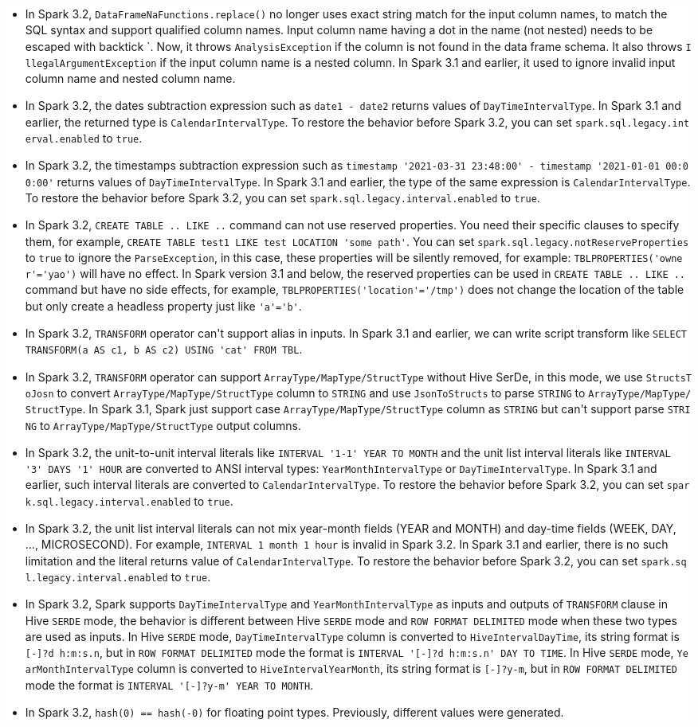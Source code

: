   - In Spark 3.2, `DataFrameNaFunctions.replace()` no longer uses exact string match for the input column names, to match the SQL syntax and support qualified column names. Input column name having a dot in the name (not nested) needs to be escaped with backtick \`. Now, it throws `AnalysisException` if the column is not found in the data frame schema. It also throws `IllegalArgumentException` if the input column name is a nested column. In Spark 3.1 and earlier, it used to ignore invalid input column name and nested column name.

  - In Spark 3.2, the dates subtraction expression such as `date1 - date2` returns values of `DayTimeIntervalType`. In Spark 3.1 and earlier, the returned type is `CalendarIntervalType`. To restore the behavior before Spark 3.2, you can set `spark.sql.legacy.interval.enabled` to `true`.

  - In Spark 3.2, the timestamps subtraction expression such as `timestamp '2021-03-31 23:48:00' - timestamp '2021-01-01 00:00:00'` returns values of `DayTimeIntervalType`. In Spark 3.1 and earlier, the type of the same expression is `CalendarIntervalType`. To restore the behavior before Spark 3.2, you can set `spark.sql.legacy.interval.enabled` to `true`.

  - In Spark 3.2, `CREATE TABLE .. LIKE ..` command can not use reserved properties. You need their specific clauses to specify them, for example, `CREATE TABLE test1 LIKE test LOCATION 'some path'`. You can set `spark.sql.legacy.notReserveProperties` to `true` to ignore the `ParseException`, in this case, these properties will be silently removed, for example: `TBLPROPERTIES('owner'='yao')` will have no effect. In Spark version 3.1 and below, the reserved properties can be used in `CREATE TABLE .. LIKE ..` command but have no side effects, for example, `TBLPROPERTIES('location'='/tmp')` does not change the location of the table but only create a headless property just like `'a'='b'`.

  - In Spark 3.2, `TRANSFORM` operator can't support alias in inputs. In Spark 3.1 and earlier, we can write script transform like `SELECT TRANSFORM(a AS c1, b AS c2) USING 'cat' FROM TBL`.

  - In Spark 3.2, `TRANSFORM` operator can support `ArrayType/MapType/StructType` without Hive SerDe, in this mode, we use `StructsToJosn` to convert `ArrayType/MapType/StructType` column to `STRING` and use `JsonToStructs` to parse `STRING` to `ArrayType/MapType/StructType`. In Spark 3.1, Spark just support case `ArrayType/MapType/StructType` column as `STRING` but can't support parse `STRING` to `ArrayType/MapType/StructType` output columns.

  - In Spark 3.2, the unit-to-unit interval literals like `INTERVAL '1-1' YEAR TO MONTH` and the unit list interval literals like `INTERVAL '3' DAYS '1' HOUR` are converted to ANSI interval types: `YearMonthIntervalType` or `DayTimeIntervalType`. In Spark 3.1 and earlier, such interval literals are converted to `CalendarIntervalType`. To restore the behavior before Spark 3.2, you can set `spark.sql.legacy.interval.enabled` to `true`.

  - In Spark 3.2, the unit list interval literals can not mix year-month fields (YEAR and MONTH) and day-time fields (WEEK, DAY, ..., MICROSECOND). For example, `INTERVAL 1 month 1 hour` is invalid in Spark 3.2. In Spark 3.1 and earlier, there is no such limitation and the literal returns value of `CalendarIntervalType`. To restore the behavior before Spark 3.2, you can set `spark.sql.legacy.interval.enabled` to `true`.

  - In Spark 3.2, Spark supports `DayTimeIntervalType` and `YearMonthIntervalType` as inputs and outputs of `TRANSFORM` clause in Hive `SERDE` mode, the behavior is different between Hive `SERDE` mode and `ROW FORMAT DELIMITED` mode when these two types are used as inputs. In Hive `SERDE` mode, `DayTimeIntervalType` column is converted to `HiveIntervalDayTime`, its string format is `[-]?d h:m:s.n`, but in `ROW FORMAT DELIMITED` mode the format is `INTERVAL '[-]?d h:m:s.n' DAY TO TIME`. In Hive `SERDE` mode, `YearMonthIntervalType` column is converted to `HiveIntervalYearMonth`, its string format is `[-]?y-m`, but in `ROW FORMAT DELIMITED` mode the format is `INTERVAL '[-]?y-m' YEAR TO MONTH`.

  - In Spark 3.2, `hash(0) == hash(-0)` for floating point types. Previously, different values were generated.
